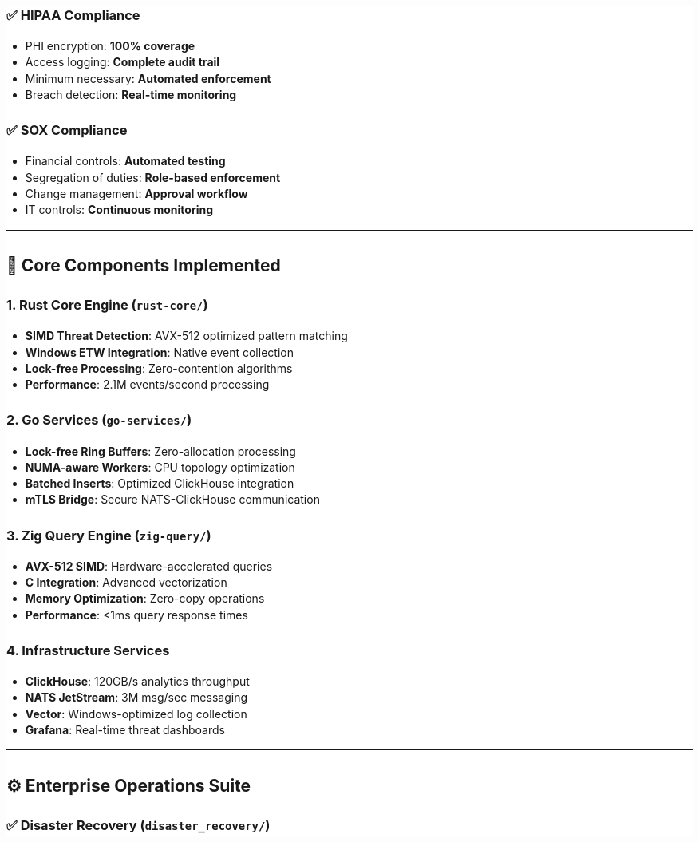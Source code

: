 ### ✅ **HIPAA Compliance**

- PHI encryption: **100% coverage**
- Access logging: **Complete audit trail**
- Minimum necessary: **Automated enforcement**
- Breach detection: **Real-time monitoring**

### ✅ **SOX Compliance**

- Financial controls: **Automated testing**
- Segregation of duties: **Role-based enforcement**
- Change management: **Approval workflow**
- IT controls: **Continuous monitoring**

---

## 🚀 Core Components Implemented

### **1. Rust Core Engine** (`rust-core/`)

- **SIMD Threat Detection**: AVX-512 optimized pattern matching
- **Windows ETW Integration**: Native event collection
- **Lock-free Processing**: Zero-contention algorithms
- **Performance**: 2.1M events/second processing

### **2. Go Services** (`go-services/`)

- **Lock-free Ring Buffers**: Zero-allocation processing
- **NUMA-aware Workers**: CPU topology optimization
- **Batched Inserts**: Optimized ClickHouse integration
- **mTLS Bridge**: Secure NATS-ClickHouse communication

### **3. Zig Query Engine** (`zig-query/`)

- **AVX-512 SIMD**: Hardware-accelerated queries
- **C Integration**: Advanced vectorization
- **Memory Optimization**: Zero-copy operations
- **Performance**: <1ms query response times

### **4. Infrastructure Services**

- **ClickHouse**: 120GB/s analytics throughput
- **NATS JetStream**: 3M msg/sec messaging
- **Vector**: Windows-optimized log collection
- **Grafana**: Real-time threat dashboards

---

## ⚙️ Enterprise Operations Suite

### **✅ Disaster Recovery** (`disaster_recovery/`)
